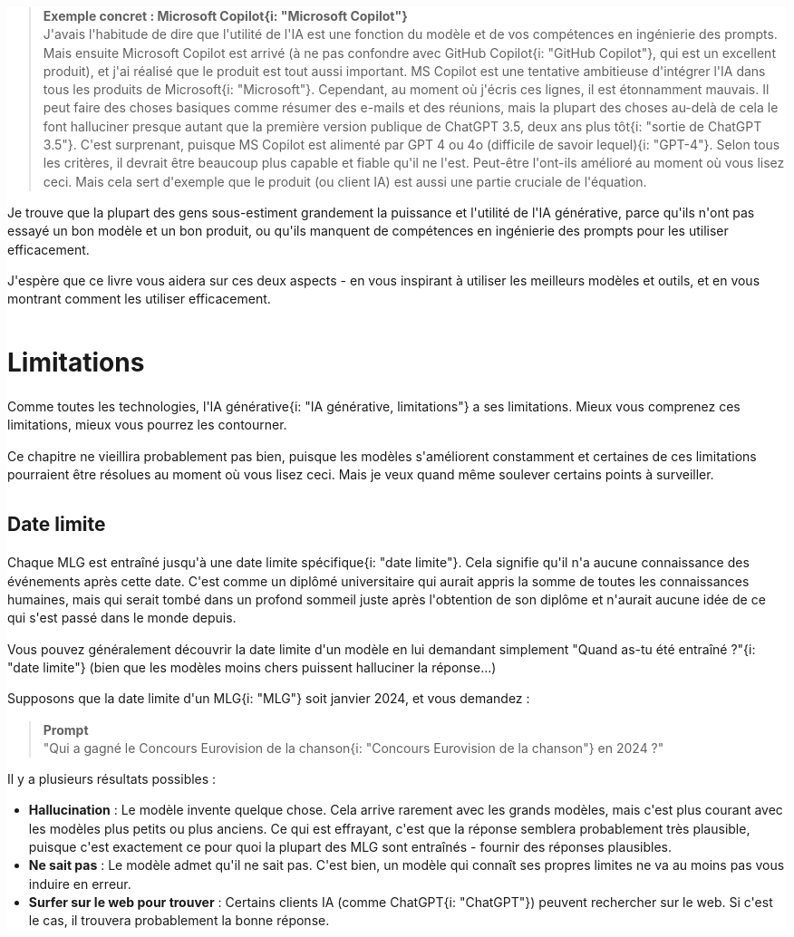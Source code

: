 > **Exemple concret : Microsoft Copilot{i: "Microsoft Copilot"}**  
> J'avais l'habitude de dire que l'utilité de l'IA est une fonction du modèle et de vos compétences en ingénierie des prompts. Mais ensuite Microsoft Copilot est arrivé (à ne pas confondre avec GitHub Copilot{i: "GitHub Copilot"}, qui est un excellent produit), et j'ai réalisé que le produit est tout aussi important. MS Copilot est une tentative ambitieuse d'intégrer l'IA dans tous les produits de Microsoft{i: "Microsoft"}. Cependant, au moment où j'écris ces lignes, il est étonnamment mauvais. Il peut faire des choses basiques comme résumer des e-mails et des réunions, mais la plupart des choses au-delà de cela le font halluciner presque autant que la première version publique de ChatGPT 3.5, deux ans plus tôt{i: "sortie de ChatGPT 3.5"}. C'est surprenant, puisque MS Copilot est alimenté par GPT 4 ou 4o (difficile de savoir lequel){i: "GPT-4"}. Selon tous les critères, il devrait être beaucoup plus capable et fiable qu'il ne l'est. Peut-être l'ont-ils amélioré au moment où vous lisez ceci. Mais cela sert d'exemple que le produit (ou client IA) est aussi une partie cruciale de l'équation.

Je trouve que la plupart des gens sous-estiment grandement la puissance et l'utilité de l'IA générative, parce qu'ils n'ont pas essayé un bon modèle et un bon produit, ou qu'ils manquent de compétences en ingénierie des prompts pour les utiliser efficacement.

J'espère que ce livre vous aidera sur ces deux aspects - en vous inspirant à utiliser les meilleurs modèles et outils, et en vous montrant comment les utiliser efficacement.

# Limitations

Comme toutes les technologies, l'IA générative{i: "IA générative, limitations"} a ses limitations. Mieux vous comprenez ces limitations, mieux vous pourrez les contourner.

Ce chapitre ne vieillira probablement pas bien, puisque les modèles s'améliorent constamment et certaines de ces limitations pourraient être résolues au moment où vous lisez ceci. Mais je veux quand même soulever certains points à surveiller.

## Date limite

Chaque MLG est entraîné jusqu'à une date limite spécifique{i: "date limite"}. Cela signifie qu'il n'a aucune connaissance des événements après cette date. C'est comme un diplômé universitaire qui aurait appris la somme de toutes les connaissances humaines, mais qui serait tombé dans un profond sommeil juste après l'obtention de son diplôme et n'aurait aucune idée de ce qui s'est passé dans le monde depuis.

Vous pouvez généralement découvrir la date limite d'un modèle en lui demandant simplement "Quand as-tu été entraîné ?"{i: "date limite"} (bien que les modèles moins chers puissent halluciner la réponse...)

Supposons que la date limite d'un MLG{i: "MLG"} soit janvier 2024, et vous demandez :

> **Prompt**  
> "Qui a gagné le Concours Eurovision de la chanson{i: "Concours Eurovision de la chanson"} en 2024 ?"

Il y a plusieurs résultats possibles :

- **Hallucination** : Le modèle invente quelque chose. Cela arrive rarement avec les grands modèles, mais c'est plus courant avec les modèles plus petits ou plus anciens. Ce qui est effrayant, c'est que la réponse semblera probablement très plausible, puisque c'est exactement ce pour quoi la plupart des MLG sont entraînés - fournir des réponses plausibles.
- **Ne sait pas** : Le modèle admet qu'il ne sait pas. C'est bien, un modèle qui connaît ses propres limites ne va au moins pas vous induire en erreur.
- **Surfer sur le web pour trouver** : Certains clients IA (comme ChatGPT{i: "ChatGPT"}) peuvent rechercher sur le web. Si c'est le cas, il trouvera probablement la bonne réponse.
